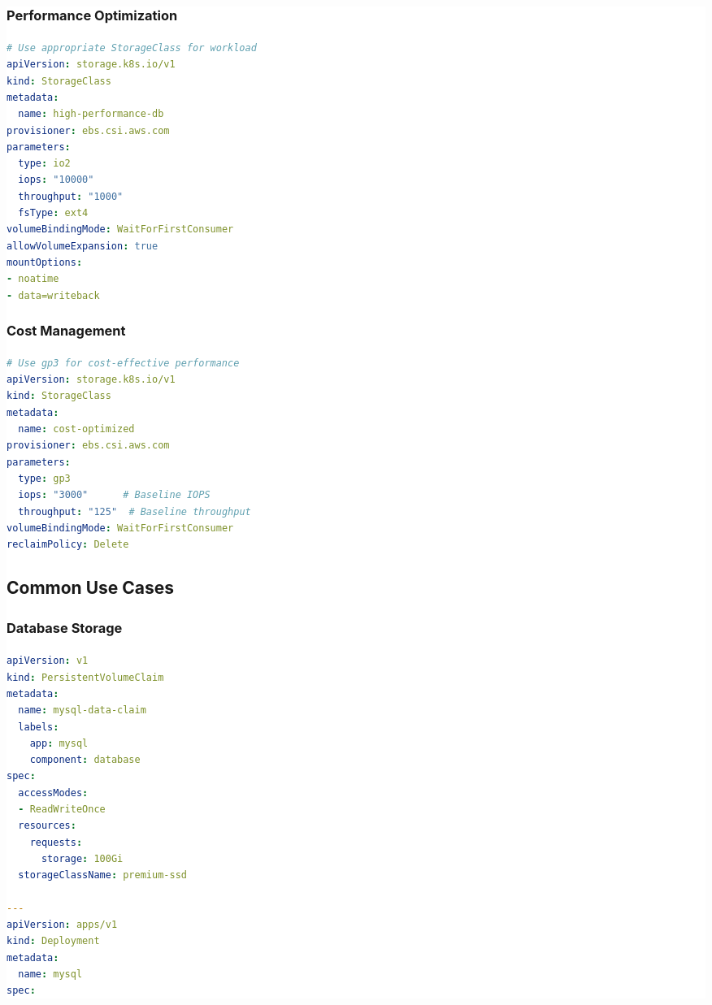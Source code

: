 ### Performance Optimization

```yaml
# Use appropriate StorageClass for workload
apiVersion: storage.k8s.io/v1
kind: StorageClass
metadata:
  name: high-performance-db
provisioner: ebs.csi.aws.com
parameters:
  type: io2
  iops: "10000"
  throughput: "1000"
  fsType: ext4
volumeBindingMode: WaitForFirstConsumer
allowVolumeExpansion: true
mountOptions:
- noatime
- data=writeback
```

### Cost Management

```yaml
# Use gp3 for cost-effective performance
apiVersion: storage.k8s.io/v1
kind: StorageClass
metadata:
  name: cost-optimized
provisioner: ebs.csi.aws.com
parameters:
  type: gp3
  iops: "3000"      # Baseline IOPS
  throughput: "125"  # Baseline throughput
volumeBindingMode: WaitForFirstConsumer
reclaimPolicy: Delete
```

## Common Use Cases

### Database Storage

```yaml
apiVersion: v1
kind: PersistentVolumeClaim
metadata:
  name: mysql-data-claim
  labels:
    app: mysql
    component: database
spec:
  accessModes:
  - ReadWriteOnce
  resources:
    requests:
      storage: 100Gi
  storageClassName: premium-ssd

---
apiVersion: apps/v1
kind: Deployment
metadata:
  name: mysql
spec:
```